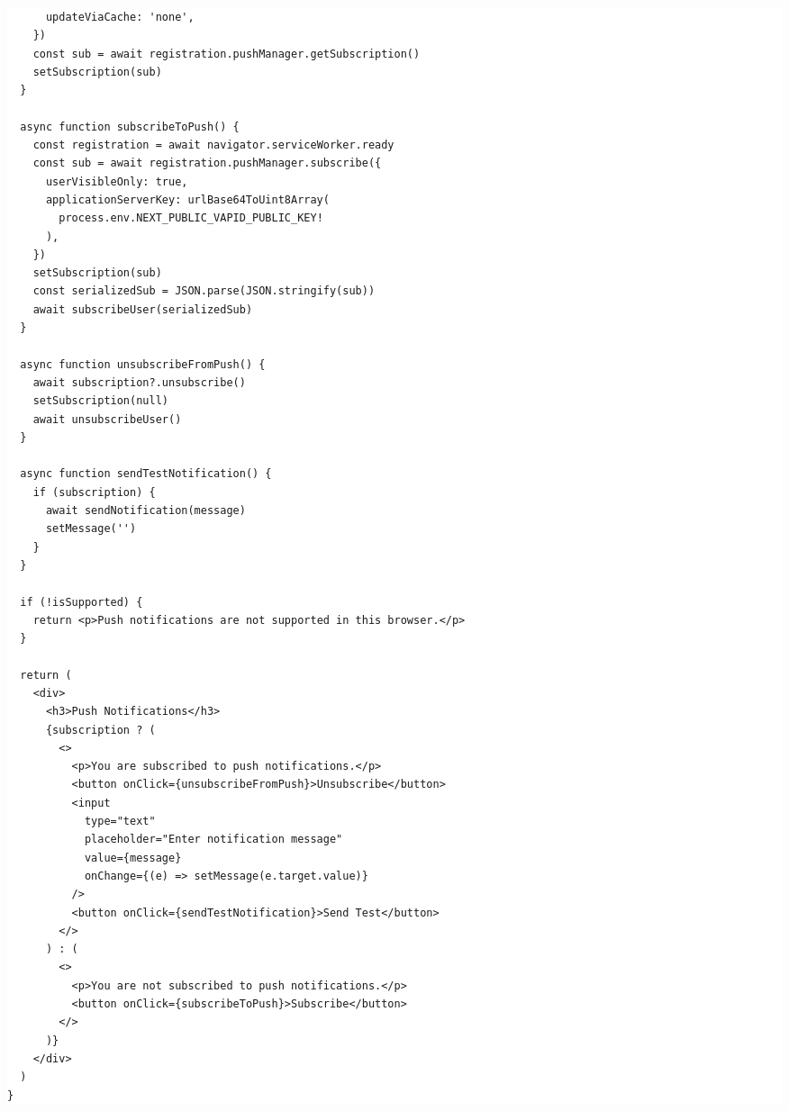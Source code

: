 ```
      updateViaCache: 'none',
    })
    const sub = await registration.pushManager.getSubscription()
    setSubscription(sub)
  }
 
  async function subscribeToPush() {
    const registration = await navigator.serviceWorker.ready
    const sub = await registration.pushManager.subscribe({
      userVisibleOnly: true,
      applicationServerKey: urlBase64ToUint8Array(
        process.env.NEXT_PUBLIC_VAPID_PUBLIC_KEY!
      ),
    })
    setSubscription(sub)
    const serializedSub = JSON.parse(JSON.stringify(sub))
    await subscribeUser(serializedSub)
  }
 
  async function unsubscribeFromPush() {
    await subscription?.unsubscribe()
    setSubscription(null)
    await unsubscribeUser()
  }
 
  async function sendTestNotification() {
    if (subscription) {
      await sendNotification(message)
      setMessage('')
    }
  }
 
  if (!isSupported) {
    return <p>Push notifications are not supported in this browser.</p>
  }
 
  return (
    <div>
      <h3>Push Notifications</h3>
      {subscription ? (
        <>
          <p>You are subscribed to push notifications.</p>
          <button onClick={unsubscribeFromPush}>Unsubscribe</button>
          <input
            type="text"
            placeholder="Enter notification message"
            value={message}
            onChange={(e) => setMessage(e.target.value)}
          />
          <button onClick={sendTestNotification}>Send Test</button>
        </>
      ) : (
        <>
          <p>You are not subscribed to push notifications.</p>
          <button onClick={subscribeToPush}>Subscribe</button>
        </>
      )}
    </div>
  )
}
```
